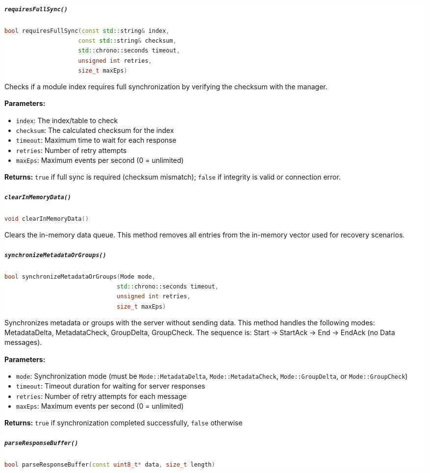 ##### `requiresFullSync()`

```cpp
bool requiresFullSync(const std::string& index,
                     const std::string& checksum,
                     std::chrono::seconds timeout,
                     unsigned int retries,
                     size_t maxEps)
```

Checks if a module index requires full synchronization by verifying the checksum with the manager.

**Parameters:**
- `index`: The index/table to check
- `checksum`: The calculated checksum for the index
- `timeout`: Maximum time to wait for each response
- `retries`: Number of retry attempts
- `maxEps`: Maximum events per second (0 = unlimited)

**Returns:** `true` if full sync is required (checksum mismatch); `false` if integrity is valid or connection error.

##### `clearInMemoryData()`

```cpp
void clearInMemoryData()
```

Clears the in-memory data queue. This method removes all entries from the in-memory vector used for recovery scenarios.

##### `synchronizeMetadataOrGroups()`

```cpp
bool synchronizeMetadataOrGroups(Mode mode,
                                std::chrono::seconds timeout,
                                unsigned int retries,
                                size_t maxEps)
```

Synchronizes metadata or groups with the server without sending data. This method handles the following modes: MetadataDelta, MetadataCheck, GroupDelta, GroupCheck. The sequence is: Start → StartAck → End → EndAck (no Data messages).

**Parameters:**
- `mode`: Synchronization mode (must be `Mode::MetadataDelta`, `Mode::MetadataCheck`, `Mode::GroupDelta`, or `Mode::GroupCheck`)
- `timeout`: Timeout duration for waiting for server responses
- `retries`: Number of retry attempts for each message
- `maxEps`: Maximum events per second (0 = unlimited)

**Returns:** `true` if synchronization completed successfully, `false` otherwise

##### `parseResponseBuffer()`

```cpp
bool parseResponseBuffer(const uint8_t* data, size_t length)
```
